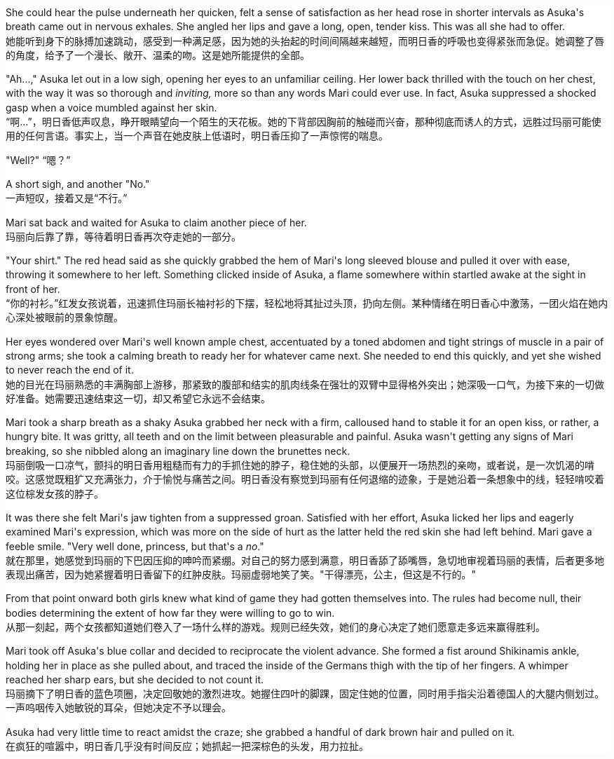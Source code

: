 She could hear the pulse underneath her quicken, felt a sense of satisfaction as her head rose in shorter intervals as Asuka's breath came out in nervous exhales. She angled her lips and gave a long, open, tender kiss. This was all she had to offer.  
她能听到身下的脉搏加速跳动，感受到一种满足感，因为她的头抬起的时间间隔越来越短，而明日香的呼吸也变得紧张而急促。她调整了唇的角度，给予了一个漫长、敞开、温柔的吻。这是她所能提供的全部。

"Ah...," Asuka let out in a low sigh, opening her eyes to an unfamiliar ceiling. Her lower back thrilled with the touch on her chest, with the way it was so thorough and _inviting,_ more so than any words Mari could ever use. In fact, Asuka suppressed a shocked gasp when a voice mumbled against her skin.  
“啊...”，明日香低声叹息，睁开眼睛望向一个陌生的天花板。她的下背部因胸前的触碰而兴奋，那种彻底而诱人的方式，远胜过玛丽可能使用的任何言语。事实上，当一个声音在她皮肤上低语时，明日香压抑了一声惊愕的喘息。

"Well?" “嗯？”

A short sigh, and another "No."  
一声短叹，接着又是“不行。”

Mari sat back and waited for Asuka to claim another piece of her.  
玛丽向后靠了靠，等待着明日香再次夺走她的一部分。

"Your shirt." The red head said as she quickly grabbed the hem of Mari's long sleeved blouse and pulled it over with ease, throwing it somewhere to her left. Something clicked inside of Asuka, a flame somewhere within startled awake at the sight in front of her.  
“你的衬衫。”红发女孩说着，迅速抓住玛丽长袖衬衫的下摆，轻松地将其扯过头顶，扔向左侧。某种情绪在明日香心中激荡，一团火焰在她内心深处被眼前的景象惊醒。

Her eyes wondered over Mari's well known ample chest, accentuated by a toned abdomen and tight strings of muscle in a pair of strong arms; she took a calming breath to ready her for whatever came next. She needed to end this quickly, and yet she wished to never reach the end of it.  
她的目光在玛丽熟悉的丰满胸部上游移，那紧致的腹部和结实的肌肉线条在强壮的双臂中显得格外突出；她深吸一口气，为接下来的一切做好准备。她需要迅速结束这一切，却又希望它永远不会结束。

Mari took a sharp breath as a shaky Asuka grabbed her neck with a firm, calloused hand to stable it for an open kiss, or rather, a hungry bite. It was gritty, all teeth and on the limit between pleasurable and painful. Asuka wasn't getting any signs of Mari breaking, so she nibbled along an imaginary line down the brunettes neck.  
玛丽倒吸一口凉气，颤抖的明日香用粗糙而有力的手抓住她的脖子，稳住她的头部，以便展开一场热烈的亲吻，或者说，是一次饥渴的啃咬。这感觉既粗犷又充满张力，介于愉悦与痛苦之间。明日香没有察觉到玛丽有任何退缩的迹象，于是她沿着一条想象中的线，轻轻啃咬着这位棕发女孩的脖子。

It was there she felt Mari's jaw tighten from a suppressed groan. Satisfied with her effort, Asuka licked her lips and eagerly examined Mari's expression, which was more on the side of hurt as the latter held the red skin she had left behind. Mari gave a feeble smile. "Very well done, princess, but that's a _no_."  
就在那里，她感觉到玛丽的下巴因压抑的呻吟而紧绷。对自己的努力感到满意，明日香舔了舔嘴唇，急切地审视着玛丽的表情，后者更多地表现出痛苦，因为她紧握着明日香留下的红肿皮肤。玛丽虚弱地笑了笑。"干得漂亮，公主，但这是不行的。"

From that point onward both girls knew what kind of game they had gotten themselves into. The rules had become null, their bodies determining the extent of how far they were willing to go to win.  
从那一刻起，两个女孩都知道她们卷入了一场什么样的游戏。规则已经失效，她们的身心决定了她们愿意走多远来赢得胜利。

Mari took off Asuka's blue collar and decided to reciprocate the violent advance. She formed a fist around Shikinamis ankle, holding her in place as she pulled about, and traced the inside of the Germans thigh with the tip of her fingers. A whimper reached her sharp ears, but she decided to not count it.  
玛丽摘下了明日香的蓝色项圈，决定回敬她的激烈进攻。她握住四叶的脚踝，固定住她的位置，同时用手指尖沿着德国人的大腿内侧划过。一声呜咽传入她敏锐的耳朵，但她决定不予以理会。

Asuka had very little time to react amidst the craze; she grabbed a handful of dark brown hair and pulled on it.  
在疯狂的喧嚣中，明日香几乎没有时间反应；她抓起一把深棕色的头发，用力拉扯。
